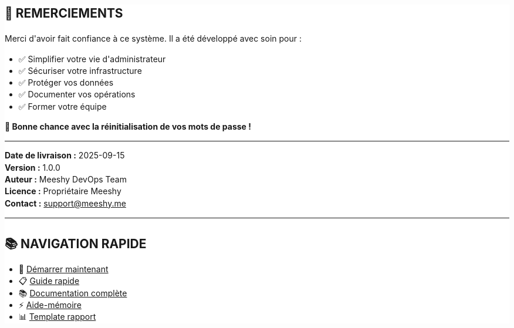 
## 🙏 REMERCIEMENTS

Merci d'avoir fait confiance à ce système. Il a été développé avec soin pour :

- ✅ Simplifier votre vie d'administrateur
- ✅ Sécuriser votre infrastructure
- ✅ Protéger vos données
- ✅ Documenter vos opérations
- ✅ Former votre équipe

**🎉 Bonne chance avec la réinitialisation de vos mots de passe !**

---

**Date de livraison :** 2025-09-15  
**Version :** 1.0.0  
**Auteur :** Meeshy DevOps Team  
**Licence :** Propriétaire Meeshy  
**Contact :** support@meeshy.me

---

## 📚 NAVIGATION RAPIDE

- 🚀 [Démarrer maintenant](./RESET_PASSWORDS_WIZARD.sh)
- 📋 [Guide rapide](./QUICK_PASSWORD_RESET.md)
- 📚 [Documentation complète](./docs/PASSWORD_RESET_INDEX.md)
- ⚡ [Aide-mémoire](./CHEATSHEET_PASSWORD_RESET.sh)
- 📊 [Template rapport](./docs/PASSWORD_RESET_REPORT_TEMPLATE.md)
